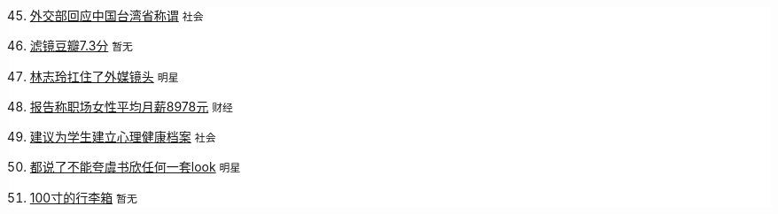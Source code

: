 45. [外交部回应中国台湾省称谓](https://m.weibo.cn/search?containerid=100103type%3D1%26t%3D10%26q%3D%23%E5%A4%96%E4%BA%A4%E9%83%A8%E5%9B%9E%E5%BA%94%E4%B8%AD%E5%9B%BD%E5%8F%B0%E6%B9%BE%E7%9C%81%E7%A7%B0%E8%B0%93%23&stream_entry_id=31&isnewpage=1&extparam=seat%3D1%26stream_entry_id%3D31%26pos%3D43%26q%3D%2523%25E5%25A4%2596%25E4%25BA%25A4%25E9%2583%25A8%25E5%259B%259E%25E5%25BA%2594%25E4%25B8%25AD%25E5%259B%25BD%25E5%258F%25B0%25E6%25B9%25BE%25E7%259C%2581%25E7%25A7%25B0%25E8%25B0%2593%2523%26filter_type%3Drealtimehot%26realpos%3D42%26c_type%3D31%26flag%3D0%26cate%3D5001%26band_rank%3D42%26dgr%3D0%26lcate%3D5001%26display_time%3D1741610183%26pre_seqid%3D174161018358403117514153) `社会` 

46. [滤镜豆瓣7.3分](https://m.weibo.cn/search?containerid=100103type%3D1%26t%3D10%26q%3D%E6%BB%A4%E9%95%9C%E8%B1%86%E7%93%A37.3%E5%88%86&stream_entry_id=31&isnewpage=1&extparam=seat%3D1%26stream_entry_id%3D31%26pos%3D44%26q%3D%25E6%25BB%25A4%25E9%2595%259C%25E8%25B1%2586%25E7%2593%25A37.3%25E5%2588%2586%26filter_type%3Drealtimehot%26realpos%3D43%26c_type%3D31%26flag%3D0%26cate%3D5001%26band_rank%3D43%26dgr%3D0%26lcate%3D5001%26display_time%3D1741610183%26pre_seqid%3D174161018358403117514153) `暂无` 

47. [林志玲扛住了外媒镜头](https://m.weibo.cn/search?containerid=100103type%3D1%26t%3D10%26q%3D%23%E6%9E%97%E5%BF%97%E7%8E%B2%E6%89%9B%E4%BD%8F%E4%BA%86%E5%A4%96%E5%AA%92%E9%95%9C%E5%A4%B4%23&stream_entry_id=31&isnewpage=1&extparam=seat%3D1%26stream_entry_id%3D31%26pos%3D45%26q%3D%2523%25E6%259E%2597%25E5%25BF%2597%25E7%258E%25B2%25E6%2589%259B%25E4%25BD%258F%25E4%25BA%2586%25E5%25A4%2596%25E5%25AA%2592%25E9%2595%259C%25E5%25A4%25B4%2523%26filter_type%3Drealtimehot%26realpos%3D44%26c_type%3D31%26flag%3D1%26cate%3D5001%26band_rank%3D44%26dgr%3D0%26lcate%3D5001%26display_time%3D1741610183%26pre_seqid%3D174161018358403117514153) `明星` 

48. [报告称职场女性平均月薪8978元](https://m.weibo.cn/search?containerid=100103type%3D1%26t%3D10%26q%3D%23%E6%8A%A5%E5%91%8A%E7%A7%B0%E8%81%8C%E5%9C%BA%E5%A5%B3%E6%80%A7%E5%B9%B3%E5%9D%87%E6%9C%88%E8%96%AA8978%E5%85%83%23&stream_entry_id=31&isnewpage=1&extparam=seat%3D1%26stream_entry_id%3D31%26pos%3D46%26q%3D%2523%25E6%258A%25A5%25E5%2591%258A%25E7%25A7%25B0%25E8%2581%258C%25E5%259C%25BA%25E5%25A5%25B3%25E6%2580%25A7%25E5%25B9%25B3%25E5%259D%2587%25E6%259C%2588%25E8%2596%25AA8978%25E5%2585%2583%2523%26filter_type%3Drealtimehot%26realpos%3D45%26c_type%3D31%26flag%3D0%26cate%3D5001%26band_rank%3D45%26dgr%3D0%26lcate%3D5001%26display_time%3D1741610183%26pre_seqid%3D174161018358403117514153) `财经` 

49. [建议为学生建立心理健康档案](https://m.weibo.cn/search?containerid=100103type%3D1%26t%3D10%26q%3D%23%E5%BB%BA%E8%AE%AE%E4%B8%BA%E5%AD%A6%E7%94%9F%E5%BB%BA%E7%AB%8B%E5%BF%83%E7%90%86%E5%81%A5%E5%BA%B7%E6%A1%A3%E6%A1%88%23&stream_entry_id=31&isnewpage=1&extparam=seat%3D1%26stream_entry_id%3D31%26pos%3D47%26q%3D%2523%25E5%25BB%25BA%25E8%25AE%25AE%25E4%25B8%25BA%25E5%25AD%25A6%25E7%2594%259F%25E5%25BB%25BA%25E7%25AB%258B%25E5%25BF%2583%25E7%2590%2586%25E5%2581%25A5%25E5%25BA%25B7%25E6%25A1%25A3%25E6%25A1%2588%2523%26filter_type%3Drealtimehot%26realpos%3D46%26c_type%3D31%26flag%3D1%26cate%3D5001%26band_rank%3D46%26dgr%3D0%26lcate%3D5001%26display_time%3D1741610183%26pre_seqid%3D174161018358403117514153) `社会` 

50. [都说了不能夸虞书欣任何一套look](https://m.weibo.cn/search?containerid=100103type%3D1%26t%3D10%26q%3D%23%E9%83%BD%E8%AF%B4%E4%BA%86%E4%B8%8D%E8%83%BD%E5%A4%B8%E8%99%9E%E4%B9%A6%E6%AC%A3%E4%BB%BB%E4%BD%95%E4%B8%80%E5%A5%97look%23&stream_entry_id=31&isnewpage=1&extparam=seat%3D1%26stream_entry_id%3D31%26pos%3D48%26q%3D%2523%25E9%2583%25BD%25E8%25AF%25B4%25E4%25BA%2586%25E4%25B8%258D%25E8%2583%25BD%25E5%25A4%25B8%25E8%2599%259E%25E4%25B9%25A6%25E6%25AC%25A3%25E4%25BB%25BB%25E4%25BD%2595%25E4%25B8%2580%25E5%25A5%2597look%2523%26filter_type%3Drealtimehot%26realpos%3D47%26c_type%3D31%26flag%3D1%26cate%3D5001%26band_rank%3D47%26dgr%3D0%26lcate%3D5001%26display_time%3D1741610183%26pre_seqid%3D174161018358403117514153) `明星` 

51. [100寸的行李箱](https://m.weibo.cn/search?containerid=100103type%3D1%26t%3D10%26q%3D100%E5%AF%B8%E7%9A%84%E8%A1%8C%E6%9D%8E%E7%AE%B1&stream_entry_id=31&isnewpage=1&extparam=seat%3D1%26stream_entry_id%3D31%26pos%3D49%26q%3D100%25E5%25AF%25B8%25E7%259A%2584%25E8%25A1%258C%25E6%259D%258E%25E7%25AE%25B1%26filter_type%3Drealtimehot%26realpos%3D48%26c_type%3D31%26flag%3D0%26cate%3D5001%26band_rank%3D48%26dgr%3D0%26lcate%3D5001%26display_time%3D1741610183%26pre_seqid%3D174161018358403117514153) `暂无` 
